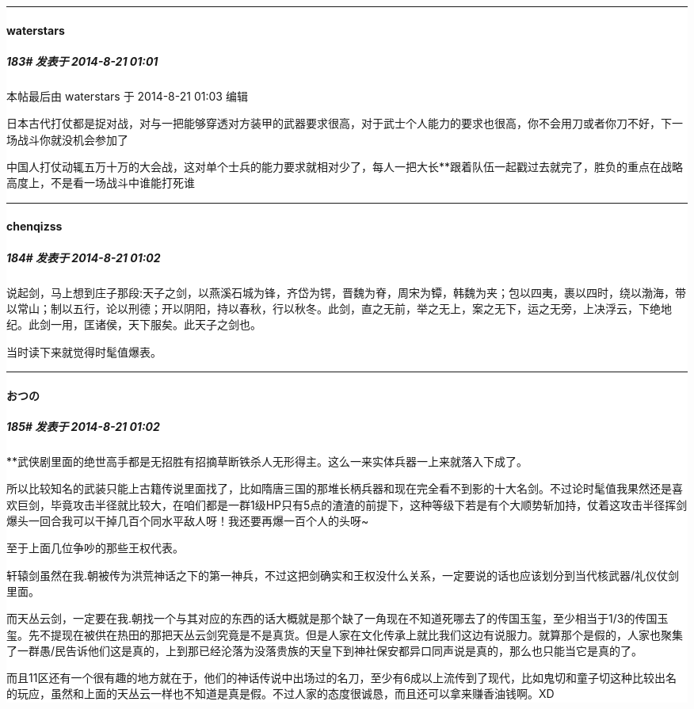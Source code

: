 
-----

####  waterstars  
##### 183#       发表于 2014-8-21 01:01



 本帖最后由 waterstars 于 2014-8-21 01:03 编辑 

日本古代打仗都是捉对战，对与一把能够穿透对方装甲的武器要求很高，对于武士个人能力的要求也很高，你不会用刀或者你刀不好，下一场战斗你就没机会参加了


中国人打仗动辄五万十万的大会战，这对单个士兵的能力要求就相对少了，每人一把大长**跟着队伍一起戳过去就完了，胜负的重点在战略高度上，不是看一场战斗中谁能打死谁







-----

####  chenqizss  
##### 184#       发表于 2014-8-21 01:02




说起剑，马上想到庄子那段:天子之剑，以燕溪石城为锋，齐岱为锷，晋魏为脊，周宋为镡，韩魏为夹；包以四夷，裹以四时，绕以渤海，带以常山；制以五行，论以刑德；开以阴阳，持以春秋，行以秋冬。此剑，直之无前，举之无上，案之无下，运之无旁，上决浮云，下绝地纪。此剑一用，匡诸侯，天下服矣。此天子之剑也。

当时读下来就觉得时髦值爆表。







-----

####  おつの  
##### 185#       发表于 2014-8-21 01:02




**武侠剧里面的绝世高手都是无招胜有招摘草断铁杀人无形得主。这么一来实体兵器一上来就落入下成了。

所以比较知名的武装只能上古籍传说里面找了，比如隋唐三国的那堆长柄兵器和现在完全看不到影的十大名剑。不过论时髦值我果然还是喜欢巨剑，毕竟攻击半径就比较大，在咱们都是一群1级HP只有5点的渣渣的前提下，这种等级下若是有个大顺势斩加持，仗着这攻击半径挥剑爆头一回合我可以干掉几百个同水平敌人呀！我还要再爆一百个人的头呀~


至于上面几位争吵的那些王权代表。

轩辕剑虽然在我.朝被传为洪荒神话之下的第一神兵，不过这把剑确实和王权没什么关系，一定要说的话也应该划分到当代核武器/礼仪仗剑里面。

而天丛云剑，一定要在我.朝找一个与其对应的东西的话大概就是那个缺了一角现在不知道死哪去了的传国玉玺，至少相当于1/3的传国玉玺。先不提现在被供在热田的那把天丛云剑究竟是不是真货。但是人家在文化传承上就比我们这边有说服力。就算那个是假的，人家也聚集了一群愚/民告诉他们这是真的，上到那已经沦落为没落贵族的天皇下到神社保安都异口同声说是真的，那么也只能当它是真的了。


而且11区还有一个很有趣的地方就在于，他们的神话传说中出场过的名刀，至少有6成以上流传到了现代，比如鬼切和童子切这种比较出名的玩应，虽然和上面的天丛云一样也不知道是真是假。不过人家的态度很诚恳，而且还可以拿来赚香油钱啊。XD




